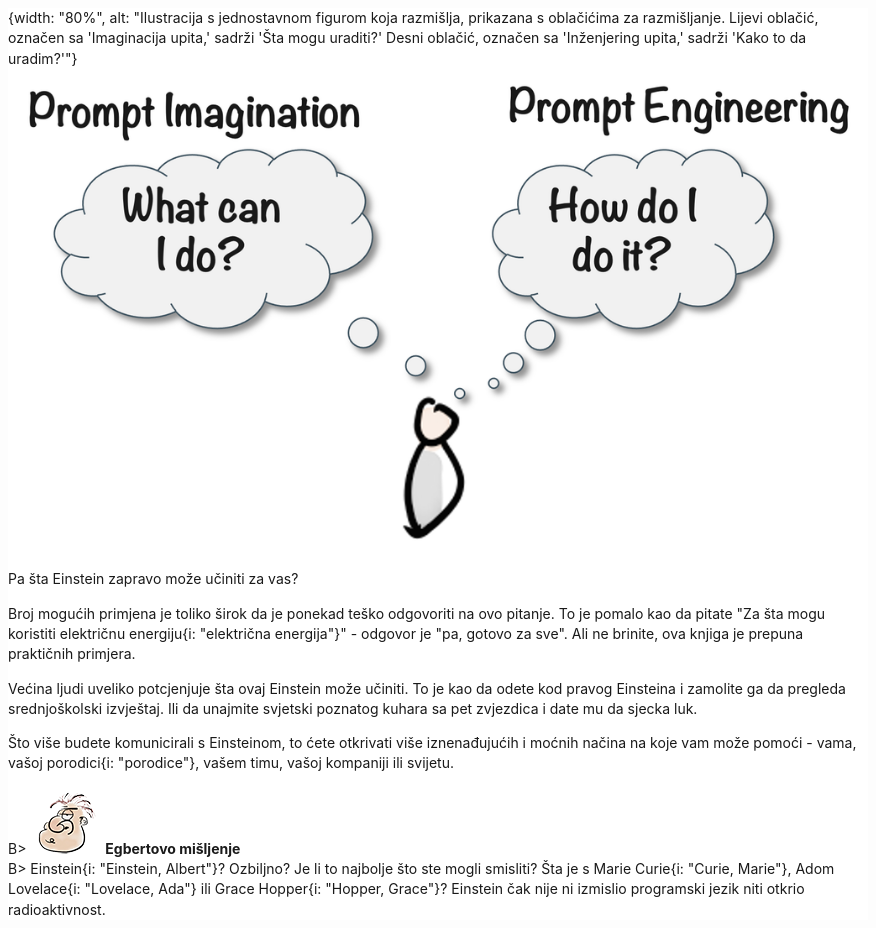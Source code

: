 {width: "80%", alt: "Ilustracija s jednostavnom figurom koja razmišlja, prikazana s oblačićima za razmišljanje. Lijevi oblačić, označen sa 'Imaginacija upita,' sadrži 'Šta mogu uraditi?' Desni oblačić, označen sa 'Inženjering upita,' sadrži 'Kako to da uradim?'"}
![](resources/020-prompt-imagination-engineering.png)



Pa šta Einstein zapravo može učiniti za vas?

Broj mogućih primjena je toliko širok da je ponekad teško odgovoriti na ovo pitanje. To je pomalo kao da pitate "Za šta mogu koristiti električnu energiju{i: "električna energija"}" - odgovor je "pa, gotovo za sve". Ali ne brinite, ova knjiga je prepuna praktičnih primjera.

Većina ljudi uveliko potcjenjuje šta ovaj Einstein može učiniti. To je kao da odete kod pravog Einsteina i zamolite ga da pregleda srednjoškolski izvještaj. Ili da unajmite svjetski poznatog kuhara sa pet zvjezdica i date mu da sjecka luk.

Što više budete komunicirali s Einsteinom, to ćete otkrivati više iznenađujućih i moćnih načina na koje vam može pomoći - vama, vašoj porodici{i: "porodice"}, vašem timu, vašoj kompaniji ili svijetu.


B> ![Crtež lica muškarca s prenaglašenim karakteristikama, uključujući veliki nos, namrštene obrve i šiljastu, tanku kosu.](resources/egbert-small.png) **Egbertovo mišljenje**  
B> Einstein{i: "Einstein, Albert"}? Ozbiljno? Je li to najbolje što ste mogli smisliti? Šta je s Marie Curie{i: "Curie, Marie"}, Adom Lovelace{i: "Lovelace, Ada"} ili Grace Hopper{i: "Hopper, Grace"}? Einstein čak nije ni izmislio programski jezik niti otkrio radioaktivnost.
